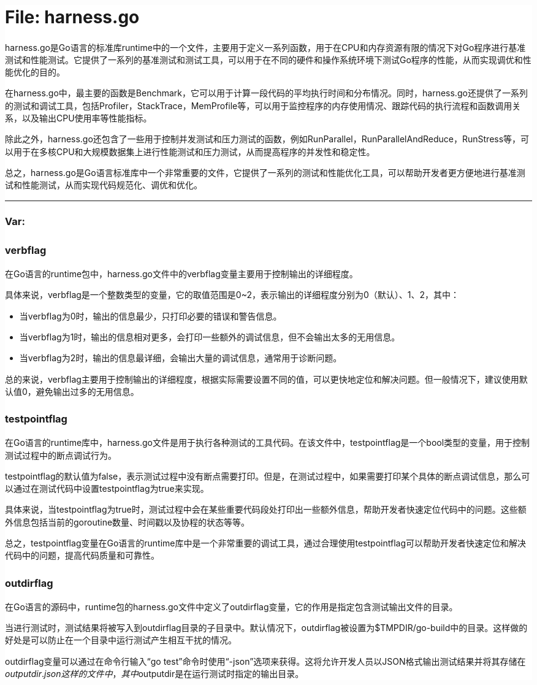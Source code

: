 # File: harness.go

harness.go是Go语言的标准库runtime中的一个文件，主要用于定义一系列函数，用于在CPU和内存资源有限的情况下对Go程序进行基准测试和性能测试。它提供了一系列的基准测试和测试工具，可以用于在不同的硬件和操作系统环境下测试Go程序的性能，从而实现调优和性能优化的目的。

在harness.go中，最主要的函数是Benchmark，它可以用于计算一段代码的平均执行时间和分布情况。同时，harness.go还提供了一系列的测试和调试工具，包括Profiler，StackTrace，MemProfile等，可以用于监控程序的内存使用情况、跟踪代码的执行流程和函数调用关系，以及输出CPU使用率等性能指标。

除此之外，harness.go还包含了一些用于控制并发测试和压力测试的函数，例如RunParallel，RunParallelAndReduce，RunStress等，可以用于在多核CPU和大规模数据集上进行性能测试和压力测试，从而提高程序的并发性和稳定性。

总之，harness.go是Go语言标准库中一个非常重要的文件，它提供了一系列的测试和性能优化工具，可以帮助开发者更方便地进行基准测试和性能测试，从而实现代码规范化、调优和优化。




---

### Var:

### verbflag

在Go语言的runtime包中，harness.go文件中的verbflag变量主要用于控制输出的详细程度。

具体来说，verbflag是一个整数类型的变量，它的取值范围是0~2，表示输出的详细程度分别为0（默认）、1、2，其中：

- 当verbflag为0时，输出的信息最少，只打印必要的错误和警告信息。

- 当verbflag为1时，输出的信息相对更多，会打印一些额外的调试信息，但不会输出太多的无用信息。

- 当verbflag为2时，输出的信息最详细，会输出大量的调试信息，通常用于诊断问题。

总的来说，verbflag主要用于控制输出的详细程度，根据实际需要设置不同的值，可以更快地定位和解决问题。但一般情况下，建议使用默认值0，避免输出过多的无用信息。



### testpointflag

在Go语言的runtime库中，harness.go文件是用于执行各种测试的工具代码。在该文件中，testpointflag是一个bool类型的变量，用于控制测试过程中的断点调试行为。

testpointflag的默认值为false，表示测试过程中没有断点需要打印。但是，在测试过程中，如果需要打印某个具体的断点调试信息，那么可以通过在测试代码中设置testpointflag为true来实现。

具体来说，当testpointflag为true时，测试过程中会在某些重要代码段处打印出一些额外信息，帮助开发者快速定位代码中的问题。这些额外信息包括当前的goroutine数量、时间戳以及协程的状态等等。

总之，testpointflag变量在Go语言的runtime库中是一个非常重要的调试工具，通过合理使用testpointflag可以帮助开发者快速定位和解决代码中的问题，提高代码质量和可靠性。



### outdirflag

在Go语言的源码中，runtime包的harness.go文件中定义了outdirflag变量，它的作用是指定包含测试输出文件的目录。

当进行测试时，测试结果将被写入到outdirflag目录的子目录中。默认情况下，outdirflag被设置为$TMPDIR/go-build中的目录。这样做的好处是可以防止在一个目录中运行测试产生相互干扰的情况。

outdirflag变量可以通过在命令行输入“go test”命令时使用“-json”选项来获得。这将允许开发人员以JSON格式输出测试结果并将其存储在$outputdir.json这样的文件中，其中$outputdir是在运行测试时指定的输出目录。
